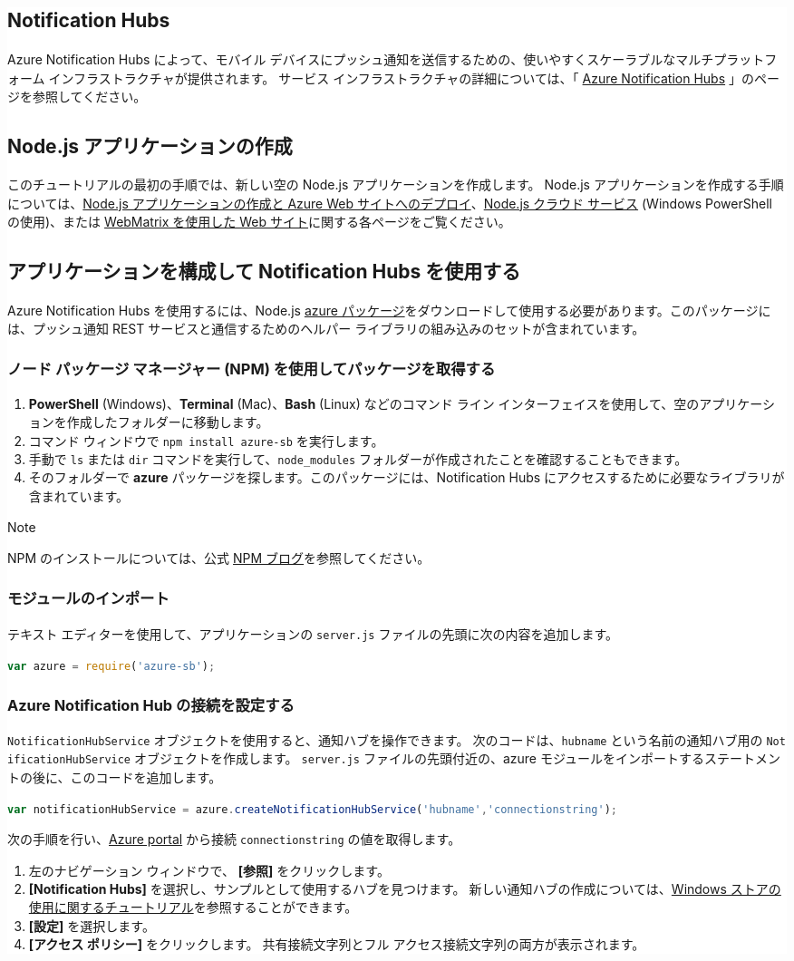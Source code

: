 ## <a name="notification-hubs"></a>Notification Hubs

Azure Notification Hubs によって、モバイル デバイスにプッシュ通知を送信するための、使いやすくスケーラブルなマルチプラットフォーム インフラストラクチャが提供されます。 サービス インフラストラクチャの詳細については、「 [Azure Notification Hubs](/previous-versions/azure/azure-services/jj927170(v=azure.100)) 」のページを参照してください。

## <a name="create-a-nodejs-application"></a>Node.js アプリケーションの作成

このチュートリアルの最初の手順では、新しい空の Node.js アプリケーションを作成します。 Node.js アプリケーションを作成する手順については、[Node.js アプリケーションの作成と Azure Web サイトへのデプロイ][nodejswebsite]、[Node.js クラウド サービス][Node.js Cloud Service] (Windows PowerShell の使用)、または [WebMatrix を使用した Web サイト][webmatrix]に関する各ページをご覧ください。

## <a name="configure-your-application-to-use-notification-hubs"></a>アプリケーションを構成して Notification Hubs を使用する

Azure Notification Hubs を使用するには、Node.js [azure パッケージ](https://www.npmjs.com/package/azure)をダウンロードして使用する必要があります。このパッケージには、プッシュ通知 REST サービスと通信するためのヘルパー ライブラリの組み込みのセットが含まれています。

### <a name="use-node-package-manager-npm-to-obtain-the-package"></a>ノード パッケージ マネージャー (NPM) を使用してパッケージを取得する

1. **PowerShell** (Windows)、**Terminal** (Mac)、**Bash** (Linux) などのコマンド ライン インターフェイスを使用して、空のアプリケーションを作成したフォルダーに移動します。
2. コマンド ウィンドウで `npm install azure-sb` を実行します。
3. 手動で `ls` または `dir` コマンドを実行して、`node_modules` フォルダーが作成されたことを確認することもできます。
4. そのフォルダーで **azure** パッケージを探します。このパッケージには、Notification Hubs にアクセスするために必要なライブラリが含まれています。

> [!NOTE]
> NPM のインストールについては、公式 [NPM ブログ](https://blog.npmjs.org/post/85484771375/how-to-install-npm)を参照してください。

### <a name="import-the-module"></a>モジュールのインポート
テキスト エディターを使用して、アプリケーションの `server.js` ファイルの先頭に次の内容を追加します。

```javascript
var azure = require('azure-sb');
```

### <a name="set-up-an-azure-notification-hub-connection"></a>Azure Notification Hub の接続を設定する

`NotificationHubService` オブジェクトを使用すると、通知ハブを操作できます。 次のコードは、`hubname` という名前の通知ハブ用の `NotificationHubService` オブジェクトを作成します。 `server.js` ファイルの先頭付近の、azure モジュールをインポートするステートメントの後に、このコードを追加します。

```javascript
var notificationHubService = azure.createNotificationHubService('hubname','connectionstring');
```

次の手順を行い、[Azure portal] から接続 `connectionstring` の値を取得します。

1. 左のナビゲーション ウィンドウで、 **[参照]** をクリックします。
2. **[Notification Hubs]** を選択し、サンプルとして使用するハブを見つけます。 新しい通知ハブの作成については、[Windows ストアの使用に関するチュートリアル](notification-hubs-windows-store-dotnet-get-started-wns-push-notification.md)を参照することができます。
3. **[設定]** を選択します。
4. **[アクセス ポリシー]** をクリックします。 共有接続文字列とフル アクセス接続文字列の両方が表示されます。


[Azure SDK for Node]: https://github.com/WindowsAzure/azure-sdk-for-node
[Next Steps]: #nextsteps
[What are Service Bus Topics and Subscriptions?]: #what-are-service-bus-topics
[Create a Service Namespace]: #create-a-service-namespace
[Obtain the Default Management Credentials for the Namespace]: #obtain-default-credentials
[Create a Node.js Application]: #Create_a_Nodejs_Application
[Configure Your Application to Use Service Bus]: #Configure_Your_Application_to_Use_Service_Bus
[How to: Create a Topic]: #How_to_Create_a_Topic
[How to: Create Subscriptions]: #How_to_Create_Subscriptions
[How to: Send Messages to a Topic]: #How_to_Send_Messages_to_a_Topic
[How to: Receive Messages from a Subscription]: #How_to_Receive_Messages_from_a_Subscription
[How to: Handle Application Crashes and Unreadable Messages]: #How_to_Handle_Application_Crashes_and_Unreadable_Messages
[How to: Delete Topics and Subscriptions]: #How_to_Delete_Topics_and_Subscriptions
[1]: #Next_Steps
[Topic Concepts]: .media/notification-hubs-nodejs-how-to-use-notification-hubs/sb-topics-01.png
[image]: .media/notification-hubs-nodejs-how-to-use-notification-hubs/sb-queues-03.png
[2]: .media/notification-hubs-nodejs-how-to-use-notification-hubs/sb-queues-04.png
[3]: .media/notification-hubs-nodejs-how-to-use-notification-hubs/sb-queues-05.png
[4]: .media/notification-hubs-nodejs-how-to-use-notification-hubs/sb-queues-06.png
[5]: .media/notification-hubs-nodejs-how-to-use-notification-hubs/sb-queues-07.png
[SqlFilter.SqlExpression]: /dotnet/api/microsoft.servicebus.messaging.sqlfilter#microsoft_servicebus_messaging_sqlfilter_sqlexpression
[Azure Service Bus Notification Hubs]: /previous-versions/azure/azure-services/jj927170(v=azure.100)
[SqlFilter]: /dotnet/api/microsoft.servicebus.messaging.sqlfilter#microsoft_servicebus_messaging_sqlfilter
[Web Site with WebMatrix]: /develop/nodejs/tutorials/web-site-with-webmatrix/
[Node.js Cloud Service]: ../cloud-services/cloud-services-nodejs-develop-deploy-app.md
[Previous Management Portal]: .media/notification-hubs-nodejs-how-to-use-notification-hubs/previous-portal.png
[nodejswebsite]: ../app-service/quickstart-nodejs.md
[webmatrix]: /aspnet/web-pages/videos/introduction/create-a-website-using-webmatrix
[Node.js Cloud Service with Storage]: /develop/nodejs/tutorials/web-app-with-storage/
[Node.js Web Application with Storage]: /develop/nodejs/tutorials/web-site-with-storage/
[Azure Portal]: https://portal.azure.com